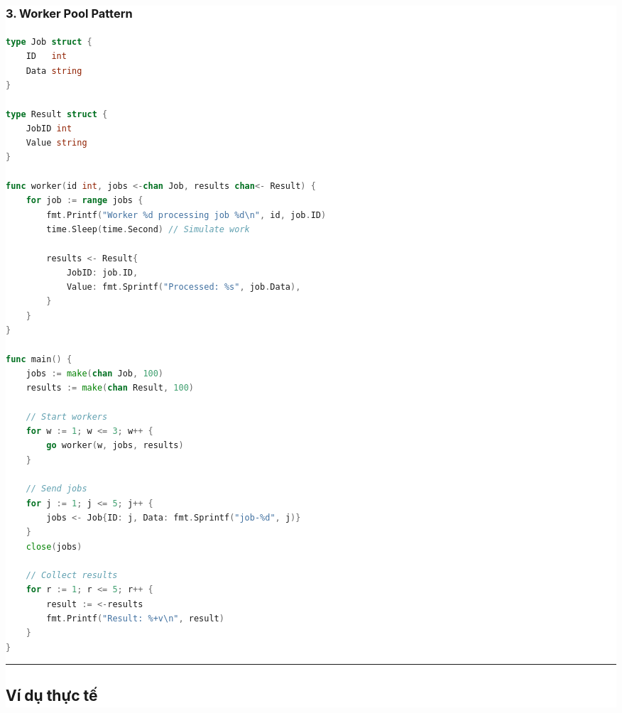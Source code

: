 ### 3. Worker Pool Pattern

```go
type Job struct {
    ID   int
    Data string
}

type Result struct {
    JobID int
    Value string
}

func worker(id int, jobs <-chan Job, results chan<- Result) {
    for job := range jobs {
        fmt.Printf("Worker %d processing job %d\n", id, job.ID)
        time.Sleep(time.Second) // Simulate work
        
        results <- Result{
            JobID: job.ID,
            Value: fmt.Sprintf("Processed: %s", job.Data),
        }
    }
}

func main() {
    jobs := make(chan Job, 100)
    results := make(chan Result, 100)
    
    // Start workers
    for w := 1; w <= 3; w++ {
        go worker(w, jobs, results)
    }
    
    // Send jobs
    for j := 1; j <= 5; j++ {
        jobs <- Job{ID: j, Data: fmt.Sprintf("job-%d", j)}
    }
    close(jobs)
    
    // Collect results
    for r := 1; r <= 5; r++ {
        result := <-results
        fmt.Printf("Result: %+v\n", result)
    }
}
```

---

## Ví dụ thực tế
